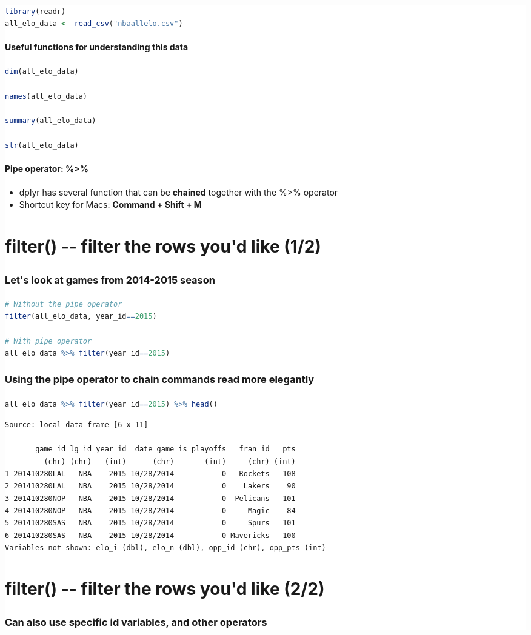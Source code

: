 ```r
library(readr)
all_elo_data <- read_csv("nbaallelo.csv")
```
#### Useful functions for understanding this data

```r
dim(all_elo_data)

names(all_elo_data)

summary(all_elo_data)

str(all_elo_data)
```
#### Pipe operator: %>%
- dplyr has several function that can be **chained** together with the %>% operator
- Shortcut key for Macs: **Command + Shift + M**

filter() -- filter the rows you'd like (1/2)
========================================================
### Let's look at games from 2014-2015 season

```r
# Without the pipe operator
filter(all_elo_data, year_id==2015)

# With pipe operator
all_elo_data %>% filter(year_id==2015)
```
### Using the pipe operator to chain commands read more elegantly

```r
all_elo_data %>% filter(year_id==2015) %>% head()
```

```
Source: local data frame [6 x 11]

       game_id lg_id year_id  date_game is_playoffs   fran_id   pts
         (chr) (chr)   (int)      (chr)       (int)     (chr) (int)
1 201410280LAL   NBA    2015 10/28/2014           0   Rockets   108
2 201410280LAL   NBA    2015 10/28/2014           0    Lakers    90
3 201410280NOP   NBA    2015 10/28/2014           0  Pelicans   101
4 201410280NOP   NBA    2015 10/28/2014           0     Magic    84
5 201410280SAS   NBA    2015 10/28/2014           0     Spurs   101
6 201410280SAS   NBA    2015 10/28/2014           0 Mavericks   100
Variables not shown: elo_i (dbl), elo_n (dbl), opp_id (chr), opp_pts (int)
```
filter() -- filter the rows you'd like (2/2)
========================================================
### Can also use specific id variables, and other operators 
